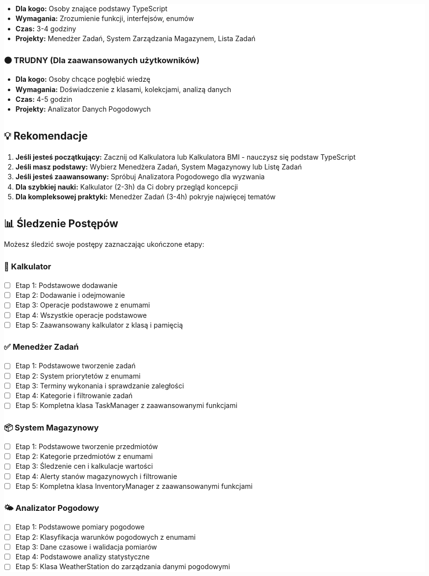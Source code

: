 - **Dla kogo:** Osoby znające podstawy TypeScript
- **Wymagania:** Zrozumienie funkcji, interfejsów, enumów
- **Czas:** 3-4 godziny
- **Projekty:** Menedżer Zadań, System Zarządzania Magazynem, Lista Zadań

### 🟠 **TRUDNY** (Dla zaawansowanych użytkowników)

- **Dla kogo:** Osoby chcące pogłębić wiedzę
- **Wymagania:** Doświadczenie z klasami, kolekcjami, analizą danych
- **Czas:** 4-5 godzin
- **Projekty:** Analizator Danych Pogodowych

## 💡 Rekomendacje

1. **Jeśli jesteś początkujący:** Zacznij od Kalkulatora lub Kalkulatora BMI - nauczysz się podstaw TypeScript
2. **Jeśli masz podstawy:** Wybierz Menedżera Zadań, System Magazynowy lub Listę Zadań
3. **Jeśli jesteś zaawansowany:** Spróbuj Analizatora Pogodowego dla wyzwania
4. **Dla szybkiej nauki:** Kalkulator (2-3h) da Ci dobry przegląd koncepcji
5. **Dla kompleksowej praktyki:** Menedżer Zadań (3-4h) pokryje najwięcej tematów

## 📊 Śledzenie Postępów

Możesz śledzić swoje postępy zaznaczając ukończone etapy:

### 🧮 Kalkulator

- [ ] Etap 1: Podstawowe dodawanie
- [ ] Etap 2: Dodawanie i odejmowanie
- [ ] Etap 3: Operacje podstawowe z enumami
- [ ] Etap 4: Wszystkie operacje podstawowe
- [ ] Etap 5: Zaawansowany kalkulator z klasą i pamięcią

### ✅ Menedżer Zadań

- [ ] Etap 1: Podstawowe tworzenie zadań
- [ ] Etap 2: System priorytetów z enumami
- [ ] Etap 3: Terminy wykonania i sprawdzanie zaległości
- [ ] Etap 4: Kategorie i filtrowanie zadań
- [ ] Etap 5: Kompletna klasa TaskManager z zaawansowanymi funkcjami

### 📦 System Magazynowy

- [ ] Etap 1: Podstawowe tworzenie przedmiotów
- [ ] Etap 2: Kategorie przedmiotów z enumami
- [ ] Etap 3: Śledzenie cen i kalkulacje wartości
- [ ] Etap 4: Alerty stanów magazynowych i filtrowanie
- [ ] Etap 5: Kompletna klasa InventoryManager z zaawansowanymi funkcjami

### 🌤️ Analizator Pogodowy

- [ ] Etap 1: Podstawowe pomiary pogodowe
- [ ] Etap 2: Klasyfikacja warunków pogodowych z enumami
- [ ] Etap 3: Dane czasowe i walidacja pomiarów
- [ ] Etap 4: Podstawowe analizy statystyczne
- [ ] Etap 5: Klasa WeatherStation do zarządzania danymi pogodowymi
